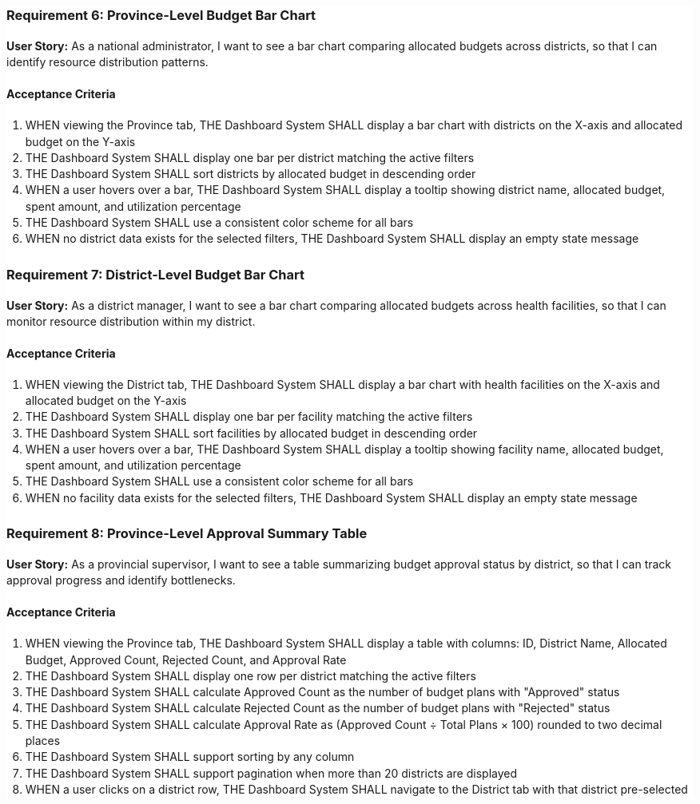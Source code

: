 ### Requirement 6: Province-Level Budget Bar Chart

**User Story:** As a national administrator, I want to see a bar chart comparing allocated budgets across districts, so that I can identify resource distribution patterns.

#### Acceptance Criteria

1. WHEN viewing the Province tab, THE Dashboard System SHALL display a bar chart with districts on the X-axis and allocated budget on the Y-axis
2. THE Dashboard System SHALL display one bar per district matching the active filters
3. THE Dashboard System SHALL sort districts by allocated budget in descending order
4. WHEN a user hovers over a bar, THE Dashboard System SHALL display a tooltip showing district name, allocated budget, spent amount, and utilization percentage
5. THE Dashboard System SHALL use a consistent color scheme for all bars
6. WHEN no district data exists for the selected filters, THE Dashboard System SHALL display an empty state message

### Requirement 7: District-Level Budget Bar Chart

**User Story:** As a district manager, I want to see a bar chart comparing allocated budgets across health facilities, so that I can monitor resource distribution within my district.

#### Acceptance Criteria

1. WHEN viewing the District tab, THE Dashboard System SHALL display a bar chart with health facilities on the X-axis and allocated budget on the Y-axis
2. THE Dashboard System SHALL display one bar per facility matching the active filters
3. THE Dashboard System SHALL sort facilities by allocated budget in descending order
4. WHEN a user hovers over a bar, THE Dashboard System SHALL display a tooltip showing facility name, allocated budget, spent amount, and utilization percentage
5. THE Dashboard System SHALL use a consistent color scheme for all bars
6. WHEN no facility data exists for the selected filters, THE Dashboard System SHALL display an empty state message

### Requirement 8: Province-Level Approval Summary Table

**User Story:** As a provincial supervisor, I want to see a table summarizing budget approval status by district, so that I can track approval progress and identify bottlenecks.

#### Acceptance Criteria

1. WHEN viewing the Province tab, THE Dashboard System SHALL display a table with columns: ID, District Name, Allocated Budget, Approved Count, Rejected Count, and Approval Rate
2. THE Dashboard System SHALL display one row per district matching the active filters
3. THE Dashboard System SHALL calculate Approved Count as the number of budget plans with "Approved" status
4. THE Dashboard System SHALL calculate Rejected Count as the number of budget plans with "Rejected" status
5. THE Dashboard System SHALL calculate Approval Rate as (Approved Count ÷ Total Plans × 100) rounded to two decimal places
6. THE Dashboard System SHALL support sorting by any column
7. THE Dashboard System SHALL support pagination when more than 20 districts are displayed
8. WHEN a user clicks on a district row, THE Dashboard System SHALL navigate to the District tab with that district pre-selected
